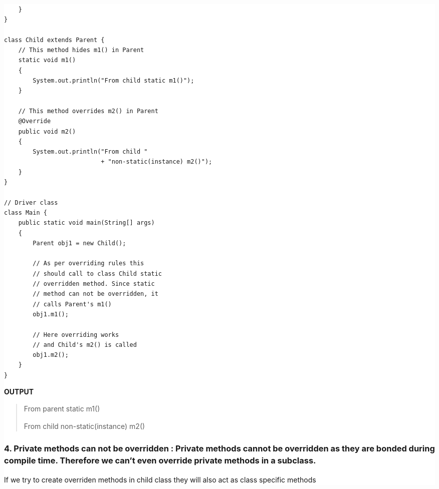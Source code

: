````
    }
}
  
class Child extends Parent {
    // This method hides m1() in Parent
    static void m1()
    {
        System.out.println("From child static m1()");
    }
  
    // This method overrides m2() in Parent
    @Override
    public void m2()
    {
        System.out.println("From child "
                           + "non-static(instance) m2()");
    }
}
  
// Driver class
class Main {
    public static void main(String[] args)
    {
        Parent obj1 = new Child();
  
        // As per overriding rules this
        // should call to class Child static
        // overridden method. Since static
        // method can not be overridden, it
        // calls Parent's m1()
        obj1.m1();
  
        // Here overriding works
        // and Child's m2() is called
        obj1.m2();
    }
}
````
**OUTPUT**
>
> From parent static m1()
> 
>From child non-static(instance) m2()


### 4. Private methods can not be overridden : Private methods cannot be overridden as they are bonded during compile time. Therefore we can’t even override private methods in a subclass.

If we try to create overriden methods in child class they will also act as class specific methods
